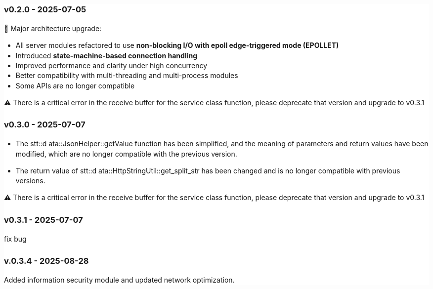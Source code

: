 ### v0.2.0 - 2025-07-05

🚀 Major architecture upgrade:

- All server modules refactored to use **non-blocking I/O with epoll edge-triggered mode (EPOLLET)**
- Introduced **state-machine-based connection handling**
- Improved performance and clarity under high concurrency
- Better compatibility with multi-threading and multi-process modules
- Some APIs are no longer compatible

⚠ There is a critical error in the receive buffer for the service class function, please deprecate that version and upgrade to v0.3.1

### v0.3.0 - 2025-07-07

- The stt::d ata::JsonHelper::getValue function has been simplified, and the meaning of parameters and return values have been modified, which are no longer compatible with the previous version.

- The return value of stt::d ata::HttpStringUtil::get_split_str has been changed and is no longer compatible with previous versions.

⚠ There is a critical error in the receive buffer for the service class function, please deprecate that version and upgrade to v0.3.1

### v0.3.1 - 2025-07-07

fix bug

### v.0.3.4 - 2025-08-28
Added information security module and updated network optimization.